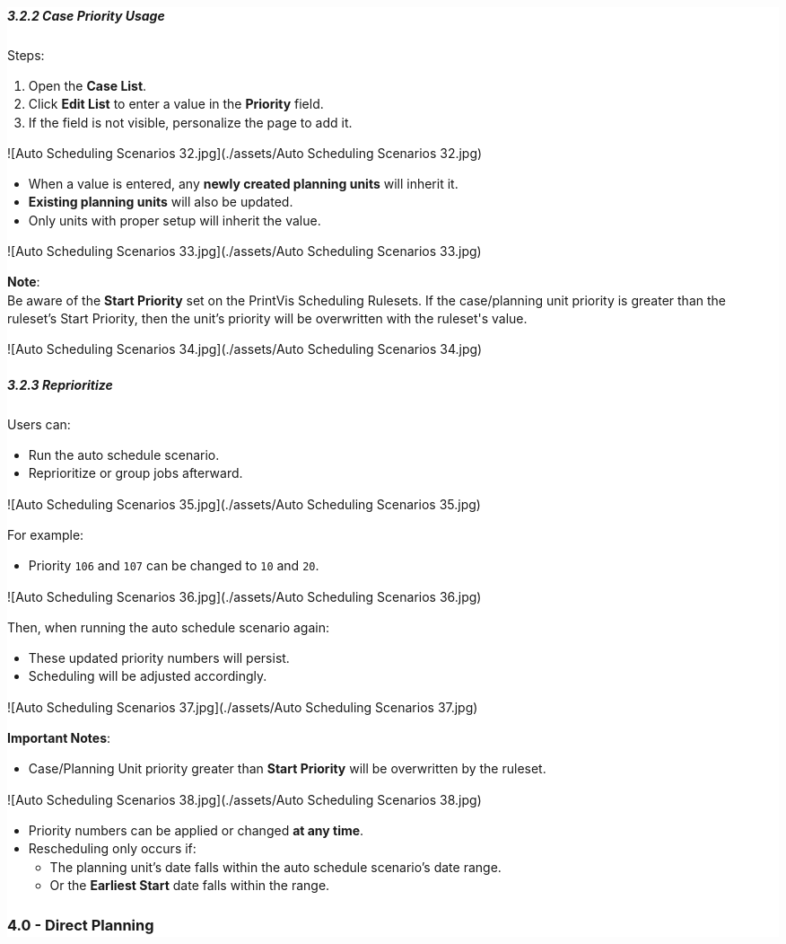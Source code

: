 ##### 3.2.2 Case Priority Usage

Steps:
1. Open the **Case List**.
2. Click **Edit List** to enter a value in the **Priority** field.
3. If the field is not visible, personalize the page to add it.

![Auto Scheduling Scenarios 32.jpg](./assets/Auto Scheduling Scenarios 32.jpg)

- When a value is entered, any **newly created planning units** will inherit it.
- **Existing planning units** will also be updated.
- Only units with proper setup will inherit the value.

![Auto Scheduling Scenarios 33.jpg](./assets/Auto Scheduling Scenarios 33.jpg)

 **Note**:  
Be aware of the **Start Priority** set on the PrintVis Scheduling Rulesets. If the case/planning unit priority is greater than the ruleset’s Start Priority, then the unit’s priority will be overwritten with the ruleset's value.

![Auto Scheduling Scenarios 34.jpg](./assets/Auto Scheduling Scenarios 34.jpg)


##### 3.2.3 Reprioritize

Users can:
- Run the auto schedule scenario.
- Reprioritize or group jobs afterward.

![Auto Scheduling Scenarios 35.jpg](./assets/Auto Scheduling Scenarios 35.jpg)

For example:
- Priority `106` and `107` can be changed to `10` and `20`.

![Auto Scheduling Scenarios 36.jpg](./assets/Auto Scheduling Scenarios 36.jpg)

Then, when running the auto schedule scenario again:
- These updated priority numbers will persist.
- Scheduling will be adjusted accordingly.

![Auto Scheduling Scenarios 37.jpg](./assets/Auto Scheduling Scenarios 37.jpg)

 **Important Notes**:
- Case/Planning Unit priority greater than **Start Priority** will be overwritten by the ruleset.

![Auto Scheduling Scenarios 38.jpg](./assets/Auto Scheduling Scenarios 38.jpg)

- Priority numbers can be applied or changed **at any time**.
- Rescheduling only occurs if:
  - The planning unit’s date falls within the auto schedule scenario’s date range.
  - Or the **Earliest Start** date falls within the range.



### 4.0 - Direct Planning
